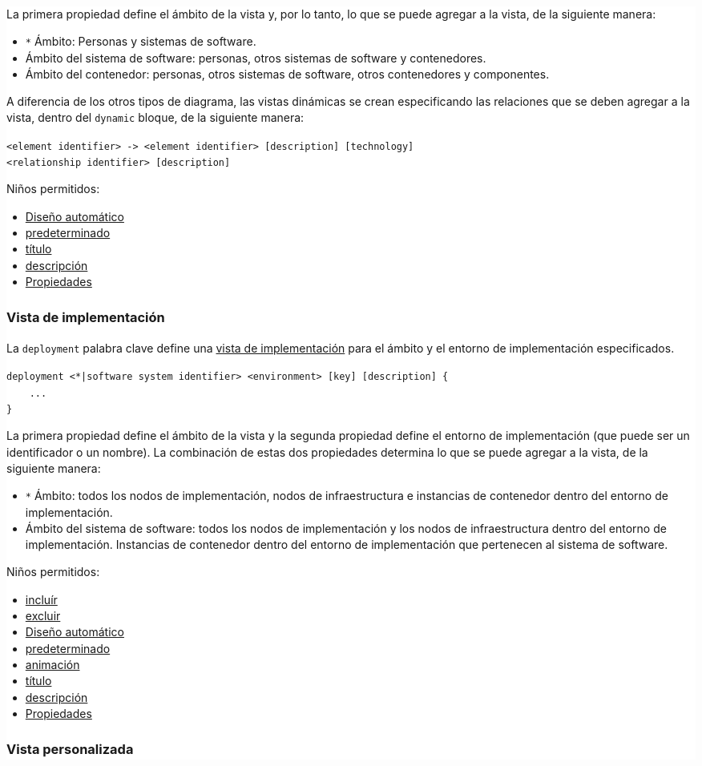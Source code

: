 La primera propiedad define el ámbito de la vista y, por lo tanto, lo que se puede agregar a la vista, de la siguiente manera:

- `*` Ámbito: Personas y sistemas de software.
- Ámbito del sistema de software: personas, otros sistemas de software y contenedores.
- Ámbito del contenedor: personas, otros sistemas de software, otros contenedores y componentes.

A diferencia de los otros tipos de diagrama, las vistas dinámicas se crean especificando las relaciones que se deben agregar a la vista, dentro del `dynamic` bloque, de la siguiente manera:

```
<element identifier> -> <element identifier> [description] [technology]
<relationship identifier> [description]
```

Niños permitidos:

- [Diseño automático](#autoLayout)
- [predeterminado](#default)
- [título](#title)
- [descripción](#description)
- [Propiedades](#properties)

### Vista de implementación

La `deployment` palabra clave define una [vista de implementación](https://c4model.com/#DeploymentDiagram) para el ámbito y el entorno de implementación especificados.

```
deployment <*|software system identifier> <environment> [key] [description] {
    ...
}
```

La primera propiedad define el ámbito de la vista y la segunda propiedad define el entorno de implementación (que puede ser un identificador o un nombre). La combinación de estas dos propiedades determina lo que se puede agregar a la vista, de la siguiente manera:

- `*` Ámbito: todos los nodos de implementación, nodos de infraestructura e instancias de contenedor dentro del entorno de implementación.
- Ámbito del sistema de software: todos los nodos de implementación y los nodos de infraestructura dentro del entorno de implementación. Instancias de contenedor dentro del entorno de implementación que pertenecen al sistema de software.

Niños permitidos:

- [incluír](#include)
- [excluir](#exclude)
- [Diseño automático](#autoLayout)
- [predeterminado](#default)
- [animación](#animation)
- [título](#title)
- [descripción](#description)
- [Propiedades](#properties)

### Vista personalizada
